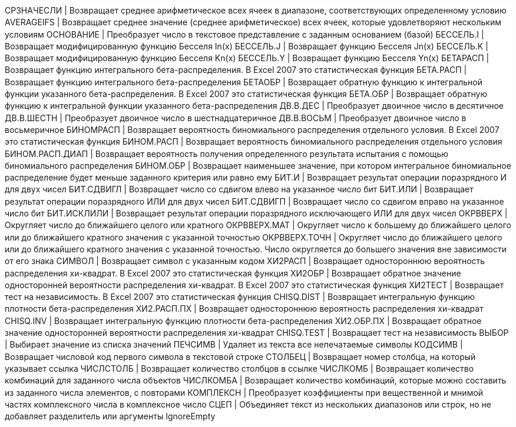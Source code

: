 СРЗНАЧЕСЛИ                      | Возвращает среднее арифметическое всех ячеек в диапазоне, соответствующих определенному условию
AVERAGEIFS                      | Возвращает среднее значение (среднее арифметическое) всех ячеек, которые удовлетворяют нескольким условиям
ОСНОВАНИЕ                       | Преобразует число в текстовое представление с заданным основанием (базой)
БЕССЕЛЬ.I                       | Возвращает модифицированную функцию Бесселя In(x)
БЕССЕЛЬ.J                       | Возвращает функцию Бесселя Jn(x)
БЕССЕЛЬ.K                       | Возвращает модифицированную функцию Бесселя Kn(x)
БЕССЕЛЬ.Y                       | Возвращает функцию Бесселя Yn(x)
БЕТАРАСП                        | Возвращает функцию интегрального бета-распределения. В Excel 2007 это статистическая функция
БЕТА.РАСП                       | Возвращает функцию интегрального бета-распределения
БЕТАОБР                         | Возвращает обратную функцию к интегральной функции указанного бета-распределения. В Excel 2007 это статистическая функция
БЕТА.ОБР                        | Возвращает обратную функцию к интегральной функции указанного бета-распределения
ДВ.В.ДЕС                        | Преобразует двоичное число в десятичное
ДВ.В.ШЕСТН                      | Преобразует двоичное число в шестнадцатеричное
ДВ.В.ВОСЬМ                      | Преобразует двоичное число в восьмеричное
БИНОМРАСП                       | Возвращает вероятность биномиального распределения отдельного условия. В Excel 2007 это статистическая функция
БИНОМ.РАСП                      | Возвращает вероятность биномиального распределения отдельного условия
БИНОМ.РАСП.ДИАП                 | Возвращает вероятность получения определенного результата испытания с помощью биномиального распределения
БИНОМ.ОБР                       | Возвращает наименьшее значение, при котором интегральное биномиальное распределение будет меньше заданного критерия или равно ему
БИТ.И                           | Возвращает результат операции поразрядного И для двух чисел
БИТ.СДВИГЛ                      | Возвращает число со сдвигом влево на указанное число бит
БИТ.ИЛИ                         | Возвращает результат операции поразрядного ИЛИ для двух чисел
БИТ.СДВИГП                      | Возвращает число со сдвигом вправо на указанное число бит
БИТ.ИСКЛИЛИ                     | Возвращает результат операции поразрядного исключающего ИЛИ для двух чисел
ОКРВВЕРХ                        | Округляет число до ближайшего целого или кратного
ОКРВВЕРХ.МАТ                    | Округляет число к большему до ближайшего целого или до ближайшего кратного значения с указанной точностью
ОКРВВЕРХ.ТОЧН                   | Округляет число до ближайшего целого или до ближайшего кратного значения с указанной точностью. Число округляется до большего значения вне зависимости от его знака
СИМВОЛ                          | Возвращает символ с указанным кодом
ХИ2РАСП                         | Возвращает одностороннюю вероятность распределения хи-квадрат. В Excel 2007 это статистическая функция
ХИ2ОБР                          | Возвращает обратное значение односторонней вероятности распределения хи-квадрат. В Excel 2007 это статистическая функция
ХИ2ТЕСТ                         | Возвращает тест на независимость. В Excel 2007 это статистическая функция
CHISQ.DIST                      | Возвращает интегральную функцию плотности бета-распределения
ХИ2.РАСП.ПХ                     | Возвращает одностороннюю вероятность распределения хи-квадрат
CHISQ.INV                       | Возвращает интегральную функцию плотности бета-распределения
ХИ2.ОБР.ПХ                      | Возвращает обратное значение односторонней вероятности распределения хи-квадрат
CHISQ.TEST                      | Возвращает тест на независимость
ВЫБОР                           | Выбирает значение из списка значений
ПЕЧСИМВ                         | Удаляет из текста все непечатаемые символы
КОДСИМВ                         | Возвращает числовой код первого символа в текстовой строке
СТОЛБЕЦ                         | Возвращает номер столбца, на который указывает ссылка
ЧИСЛСТОЛБ                       | Возвращает количество столбцов в ссылке
ЧИСЛКОМБ                        | Возвращает количество комбинаций для заданного числа объектов
ЧИСЛКОМБА                       | Возвращает количество комбинаций, которые можно составить из заданного числа элементов, с повторами
КОМПЛЕКСН                       | Преобразует коэффициенты при вещественной и мнимой частях комплексного числа в комплексное число
СЦЕП                            | Объединяет текст из нескольких диапазонов или строк, но не добавляет разделитель или аргументы IgnoreEmpty